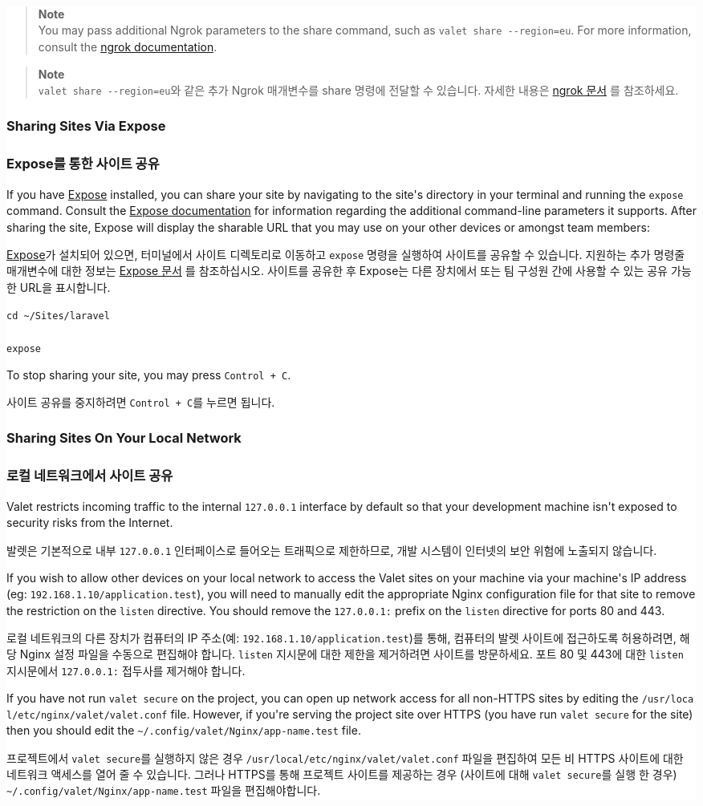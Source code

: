 > **Note**  
> You may pass additional Ngrok parameters to the share command, such as `valet share --region=eu`. For more information, consult the [ngrok documentation](https://ngrok.com/docs).

> **Note**  
> `valet share --region=eu`와 같은 추가 Ngrok 매개변수를 share 명령에 전달할 수 있습니다. 자세한 내용은 [ngrok 문서](https://ngrok.com/docs) 를 참조하세요.

<a name="sharing-sites-via-expose"></a>
### Sharing Sites Via Expose
### Expose를 통한 사이트 공유

If you have [Expose](https://expose.dev) installed, you can share your site by navigating to the site's directory in your terminal and running the `expose` command. Consult the [Expose documentation](https://expose.dev/docs) for information regarding the additional command-line parameters it supports. After sharing the site, Expose will display the sharable URL that you may use on your other devices or amongst team members:

[Expose](https://expose.dev)가 설치되어 있으면, 터미널에서 사이트 디렉토리로 이동하고 `expose` 명령을 실행하여 사이트를 공유할 수 있습니다. 지원하는 추가 명령줄 매개변수에 대한 정보는 [Expose 문서](https://expose.dev/docs) 를 참조하십시오. 사이트를 공유한 후 Expose는 다른 장치에서 또는 팀 구성원 간에 사용할 수 있는 공유 가능한 URL을 표시합니다.

    cd ~/Sites/laravel

    expose

To stop sharing your site, you may press `Control + C`.

사이트 공유를 중지하려면 `Control + C`를 누르면 됩니다.

<a name="sharing-sites-on-your-local-network"></a>
### Sharing Sites On Your Local Network
### 로컬 네트워크에서 사이트 공유

Valet restricts incoming traffic to the internal `127.0.0.1` interface by default so that your development machine isn't exposed to security risks from the Internet.

발렛은 기본적으로 내부 `127.0.0.1` 인터페이스로 들어오는 트래픽으로 제한하므로, 개발 시스템이 인터넷의 보안 위험에 노출되지 않습니다.

If you wish to allow other devices on your local network to access the Valet sites on your machine via your machine's IP address (eg: `192.168.1.10/application.test`), you will need to manually edit the appropriate Nginx configuration file for that site to remove the restriction on the `listen` directive. You should remove the `127.0.0.1:` prefix on the `listen` directive for ports 80 and 443.

로컬 네트워크의 다른 장치가 컴퓨터의 IP 주소(예: `192.168.1.10/application.test`)를 통해, 컴퓨터의 발렛 사이트에 접근하도록 허용하려면, 해당 Nginx 설정 파일을 수동으로 편집해야 합니다. `listen` 지시문에 대한 제한을 제거하려면 사이트를 방문하세요. 포트 80 및 443에 대한 `listen` 지시문에서 `127.0.0.1:` 접두사를 제거해야 합니다.

If you have not run `valet secure` on the project, you can open up network access for all non-HTTPS sites by editing the `/usr/local/etc/nginx/valet/valet.conf` file. However, if you're serving the project site over HTTPS (you have run `valet secure` for the site) then you should edit the `~/.config/valet/Nginx/app-name.test` file.

프로젝트에서 `valet secure`를 실행하지 않은 경우 `/usr/local/etc/nginx/valet/valet.conf` 파일을 편집하여 모든 비 HTTPS 사이트에 대한 네트워크 액세스를 열어 줄 수 있습니다. 그러나 HTTPS를 통해 프로젝트 사이트를 제공하는 경우 (사이트에 대해 `valet secure`를 실행 한 경우) `~/.config/valet/Nginx/app-name.test` 파일을 편집해야합니다.
